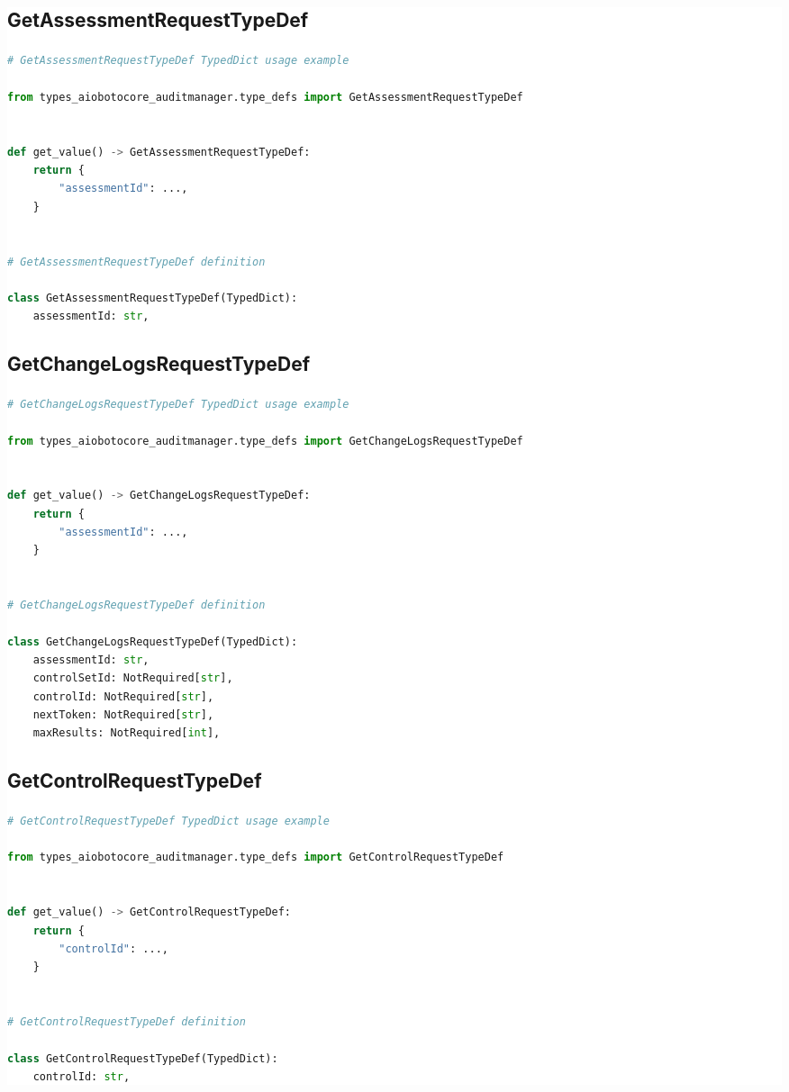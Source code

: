 
## GetAssessmentRequestTypeDef

```python
# GetAssessmentRequestTypeDef TypedDict usage example

from types_aiobotocore_auditmanager.type_defs import GetAssessmentRequestTypeDef


def get_value() -> GetAssessmentRequestTypeDef:
    return {
        "assessmentId": ...,
    }


# GetAssessmentRequestTypeDef definition

class GetAssessmentRequestTypeDef(TypedDict):
    assessmentId: str,
```


## GetChangeLogsRequestTypeDef

```python
# GetChangeLogsRequestTypeDef TypedDict usage example

from types_aiobotocore_auditmanager.type_defs import GetChangeLogsRequestTypeDef


def get_value() -> GetChangeLogsRequestTypeDef:
    return {
        "assessmentId": ...,
    }


# GetChangeLogsRequestTypeDef definition

class GetChangeLogsRequestTypeDef(TypedDict):
    assessmentId: str,
    controlSetId: NotRequired[str],
    controlId: NotRequired[str],
    nextToken: NotRequired[str],
    maxResults: NotRequired[int],
```


## GetControlRequestTypeDef

```python
# GetControlRequestTypeDef TypedDict usage example

from types_aiobotocore_auditmanager.type_defs import GetControlRequestTypeDef


def get_value() -> GetControlRequestTypeDef:
    return {
        "controlId": ...,
    }


# GetControlRequestTypeDef definition

class GetControlRequestTypeDef(TypedDict):
    controlId: str,
```